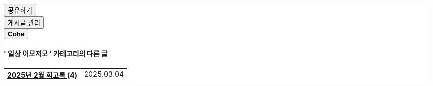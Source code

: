    <div class="wrap_btn wrap_btn_share">
    <button aria-expanded="false" class="btn_post sns_btn btn_share" data-blog-title="Cohe" data-description="오늘은 본가 가는 날아침에 사과 하나 까먹고이거이거 아주 맛납니다 더 많이 재고 들여와줘ㅠㅠ완성된 점심은 요래요래 합니다아니 진짜 울 엄빠 왕 고집쟁이들이라아빠 : 치킨 먹고 싶다 후라이드엄마 : 건강위해 샐러드아빠 : 그걸 왜 돈주고 사먹냐엄마 : 징징징징징징그래서 카드로 듀얼해서 단판짓기로 함 (타로 봤다는 뜻)근데 둘 다 ㄱㅊ길래 걍 둘 다 사줌난 연어 포케울 아빠는 푸라닭 후라이드끗!" data-pc-url="https://code-chy.tistory.com/193" data-profile-image="https://tistory1.daumcdn.net/tistory/5646409/attach/8bf562b73e38446a9f0bb065fc30f867" data-profile-name="코헤0121" data-relative-pc-url="/193" data-thumbnail-url="https://img1.daumcdn.net/thumb/R800x0/?scode=mtistory2&amp;fname=https%3A%2F%2Fblog.kakaocdn.net%2Fdn%2FbtwVUp%2FbtsMzN06fCd%2F732fKjZKy62kqwJZzbcksK%2Ftfile.jpg" data-title="20250302" type="button">
     <span class="ico_postbtn ico_share">
      공유하기
     </span>
    </button>
    <div class="layer_post" id="tistorySnsLayer">
    </div>
   </div>
   <div class="wrap_btn wrap_btn_etc" data-category-visibility="public" data-entry-id="193" data-entry-visibility="public">
    <button aria-expanded="false" class="btn_post btn_etc2" type="button">
     <span class="ico_postbtn ico_etc">
      게시글 관리
     </span>
    </button>
    <div class="layer_post" id="tistoryEtcLayer">
    </div>
   </div>
  </div>
  <button class="btn_menu_toolbar btn_subscription #subscribe" data-blog-id="5646409" data-device="web_pc" data-tiara-action-name="구독 버튼_클릭" data-url="https://code-chy.tistory.com/193" type="button">
   <em class="txt_state">
   </em>
   <strong class="txt_tool_id">
    Cohe
   </strong>
   <span class="img_common_tistory ico_check_type1">
   </span>
  </button>
  <div data-tistory-react-app="SupportButton">
  </div>
 </div>
 
 <div class="another_category another_category_color_gray">
  <h4>
   '
   <a href="/category/%EC%9D%BC%EC%83%81%20%EC%9D%B4%EB%AA%A8%EC%A0%80%EB%AA%A8">
    일상 이모저모
   </a>
   ' 카테고리의 다른 글
  </h4>
  <table>
   <tr>
    <th>
     <a href="/194">
      2025년 2월 회고록
     </a>
     <span>
      (4)
     </span>
    </th>
    <td>
     2025.03.04
    </td>
   </tr>
   <tr>
